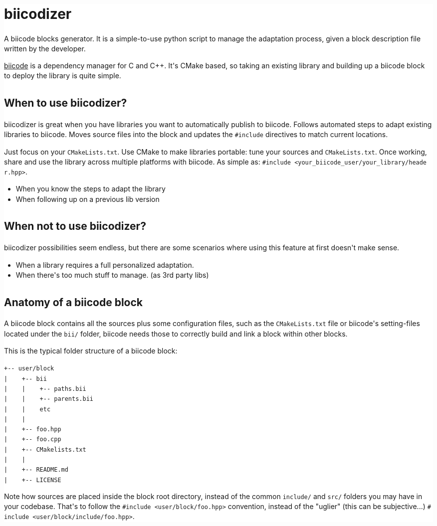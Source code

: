 biicodizer
==========

A biicode blocks generator. It is a simple-to-use python script to manage the adaptation process, given a block description file written by the developer. 

[biicode](http://www.biicode.com/) is a dependency manager for C and C++. It's CMake based, so taking an existing library and building up a biicode block to deploy the library is quite simple.

When to use biicodizer?
-------------------------

biicodizer is great when you have libraries you want to automatically publish to biicode. Follows automated steps to adapt existing libraries to biicode. Moves source files into the block and updates the `#include` directives to match current locations. 

Just focus on your `CMakeLists.txt`. Use CMake to make libraries portable: tune your sources and `CMakeLists.txt`. Once working, share and use the library across multiple platforms with biicode. As simple as: `#include <your_biicode_user/your_library/header.hpp>`.

* When you know the steps to adapt the library
* When following up on a previous lib version


When not to use biicodizer?
----------------------------
biicodizer possibilities seem endless, but there are some scenarios where using this feature at first doesn't make sense. 

* When a library requires a full personalized adaptation.
* When there's too much stuff to manage. (as 3rd party libs)


Anatomy of a biicode block
--------------------------

A biicode block contains all the sources plus some configuration files, such as the `CMakeLists.txt` file or biicode's setting-files located under the `bii/` folder, biicode needs those to correctly build and link a block within other blocks. 

This is the typical folder structure of a biicode block:

```
+-- user/block
|    +-- bii
|    |    +-- paths.bii
|    |    +-- parents.bii
|    |    etc
|    |
|    +-- foo.hpp
|    +-- foo.cpp   
|    +-- CMakelists.txt
|    |
|    +-- README.md
|    +-- LICENSE     
```

Note how sources are placed inside the block root directory, instead of the common `include/` and `src/` folders you may have in your codebase. That's to follow the `#include <user/block/foo.hpp>` convention, instead of the "uglier" (this can be subjective...) `#include <user/block/include/foo.hpp>`.
